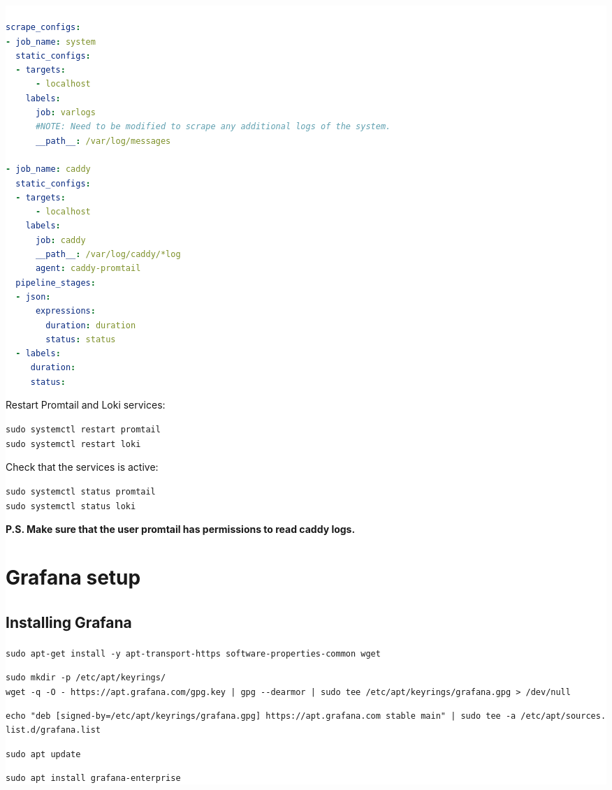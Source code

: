 ```yaml

scrape_configs:
- job_name: system
  static_configs:
  - targets:
      - localhost
    labels:
      job: varlogs
      #NOTE: Need to be modified to scrape any additional logs of the system.
      __path__: /var/log/messages

- job_name: caddy
  static_configs:
  - targets:
      - localhost
    labels:
      job: caddy
      __path__: /var/log/caddy/*log
      agent: caddy-promtail
  pipeline_stages:
  - json:
      expressions:
        duration: duration
        status: status
  - labels:
     duration:
     status:
```

Restart Promtail and Loki services:
```console
sudo systemctl restart promtail
sudo systemctl restart loki
```

Check that the services is active:
```console
sudo systemctl status promtail
sudo systemctl status loki
```

**P.S. Make sure that the user promtail has permissions to read caddy logs.**

# Grafana setup
## Installing Grafana
```console
sudo apt-get install -y apt-transport-https software-properties-common wget
```
```console
sudo mkdir -p /etc/apt/keyrings/
wget -q -O - https://apt.grafana.com/gpg.key | gpg --dearmor | sudo tee /etc/apt/keyrings/grafana.gpg > /dev/null
```
```console
echo "deb [signed-by=/etc/apt/keyrings/grafana.gpg] https://apt.grafana.com stable main" | sudo tee -a /etc/apt/sources.list.d/grafana.list
```
```console
sudo apt update
```
```console
sudo apt install grafana-enterprise
```
